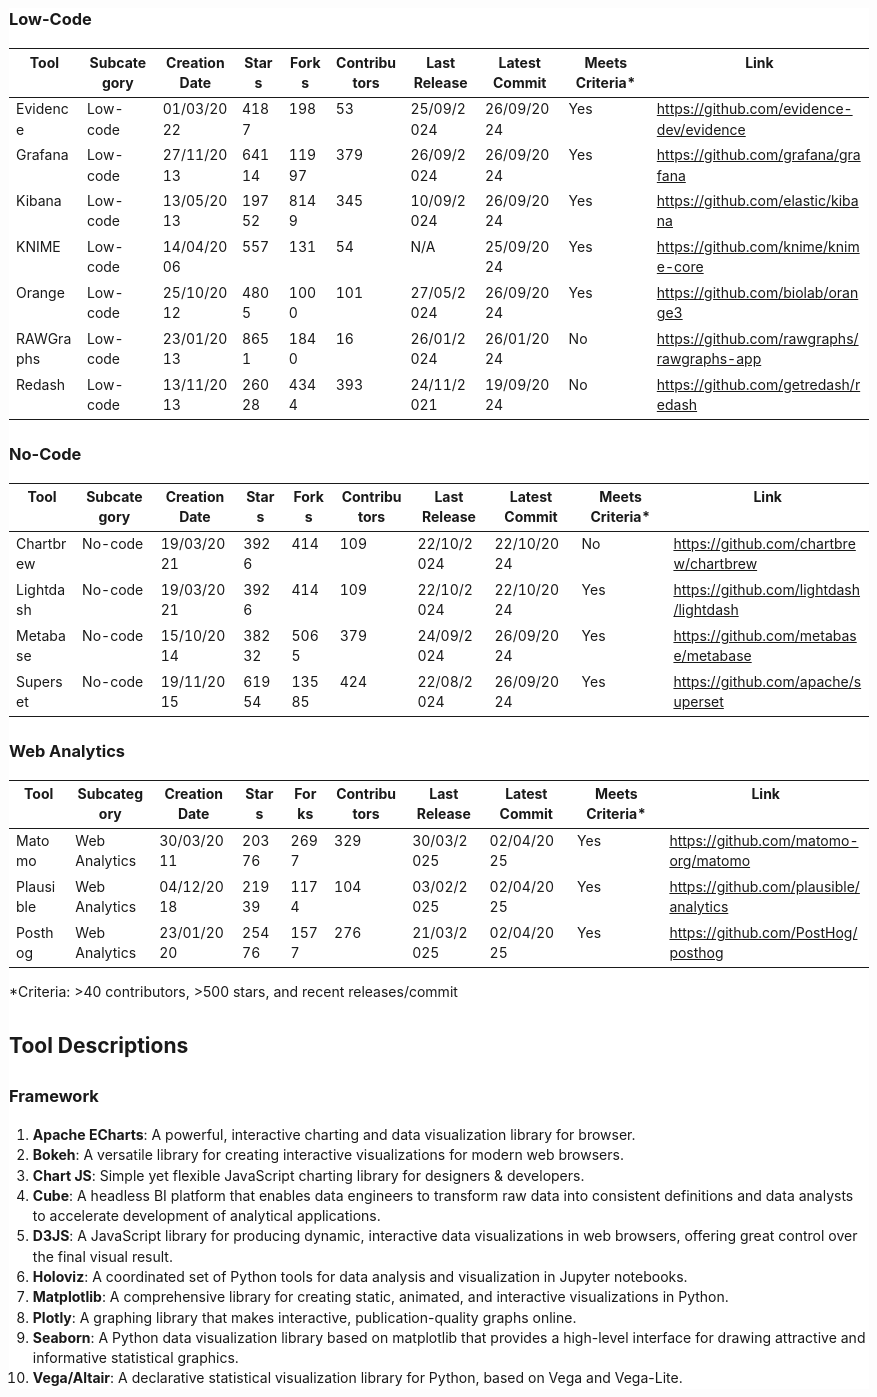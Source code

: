 ### Low-Code

| Tool | Subcategory | Creation Date | Stars | Forks | Contributors | Last Release | Latest Commit | Meets Criteria* | Link |
|------|-------------|---------------|-------|-------|--------------|--------------|---------------|-----------------|------|
| Evidence | Low-code | 01/03/2022 | 4187 | 198 | 53 | 25/09/2024 | 26/09/2024 | Yes | https://github.com/evidence-dev/evidence |
| Grafana | Low-code | 27/11/2013 | 64114 | 11997 | 379 | 26/09/2024 | 26/09/2024 | Yes | https://github.com/grafana/grafana |
| Kibana | Low-code | 13/05/2013 | 19752 | 8149 | 345 | 10/09/2024 | 26/09/2024 | Yes | https://github.com/elastic/kibana |
| KNIME | Low-code | 14/04/2006 | 557 | 131 | 54 | N/A | 25/09/2024 | Yes | https://github.com/knime/knime-core |
| Orange | Low-code | 25/10/2012 | 4805 | 1000 | 101 | 27/05/2024 | 26/09/2024 | Yes | https://github.com/biolab/orange3 |
| RAWGraphs | Low-code | 23/01/2013 | 8651 | 1840 | 16 | 26/01/2024 | 26/01/2024 | No | https://github.com/rawgraphs/rawgraphs-app |
| Redash | Low-code | 13/11/2013 | 26028 | 4344 | 393 | 24/11/2021 | 19/09/2024 | No | https://github.com/getredash/redash |

### No-Code

| Tool | Subcategory | Creation Date | Stars | Forks | Contributors | Last Release | Latest Commit | Meets Criteria* | Link |
|------|-------------|---------------|-------|-------|--------------|--------------|---------------|-----------------|------|
| Chartbrew | No-code | 19/03/2021 | 3926 | 414 | 109 | 22/10/2024 | 22/10/2024 | No | https://github.com/chartbrew/chartbrew |
| Lightdash | No-code | 19/03/2021 | 3926 | 414 | 109 | 22/10/2024 | 22/10/2024 | Yes | https://github.com/lightdash/lightdash |
| Metabase | No-code | 15/10/2014 | 38232 | 5065 | 379 | 24/09/2024 | 26/09/2024 | Yes | https://github.com/metabase/metabase |
| Superset | No-code | 19/11/2015 | 61954 | 13585 | 424 | 22/08/2024 | 26/09/2024 | Yes | https://github.com/apache/superset |

### Web Analytics

| Tool | Subcategory | Creation Date | Stars | Forks | Contributors | Last Release | Latest Commit | Meets Criteria* | Link |
|---|---|---|---|---|---|---|---|---|---|
| Matomo | Web Analytics | 30/03/2011 | 20376 | 2697 | 329 | 30/03/2025 | 02/04/2025 | Yes | https://github.com/matomo-org/matomo |
| Plausible | Web Analytics | 04/12/2018 | 21939 | 1174 | 104 | 03/02/2025 | 02/04/2025 | Yes | https://github.com/plausible/analytics |
| Posthog | Web Analytics | 23/01/2020 | 25476 | 1577 | 276 | 21/03/2025 | 02/04/2025 | Yes | https://github.com/PostHog/posthog |

*Criteria: >40 contributors, >500 stars, and recent releases/commit

## Tool Descriptions

### Framework

1. **Apache ECharts**: A powerful, interactive charting and data visualization library for browser.
2. **Bokeh**: A versatile library for creating interactive visualizations for modern web browsers.
3. **Chart JS**: Simple yet flexible JavaScript charting library for designers & developers.
4. **Cube**: A headless BI platform that enables data engineers to transform raw data into consistent definitions and data analysts to accelerate development of analytical applications.
5. **D3JS**: A JavaScript library for producing dynamic, interactive data visualizations in web browsers, offering great control over the final visual result.
6. **Holoviz**: A coordinated set of Python tools for data analysis and visualization in Jupyter notebooks.
7. **Matplotlib**: A comprehensive library for creating static, animated, and interactive visualizations in Python.
8. **Plotly**: A graphing library that makes interactive, publication-quality graphs online.
9. **Seaborn**: A Python data visualization library based on matplotlib that provides a high-level interface for drawing attractive and informative statistical graphics.
10. **Vega/Altair**: A declarative statistical visualization library for Python, based on Vega and Vega-Lite.
